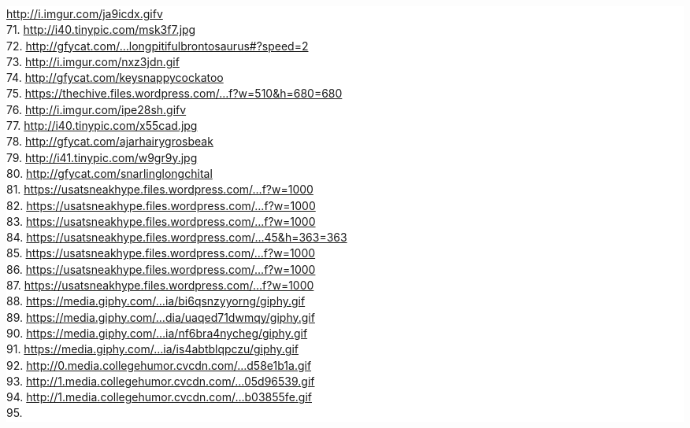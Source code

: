 <a rel="nofollow" class="url" target="_blank" href="http://i.imgur.com/ja9ICDx.gifv" title="http://i.imgur.com/ja9ICDx.gifv">http://i.imgur.com/ja9icdx.gifv</a><br/>71. <a rel="nofollow" class="url" target="_blank" href="http://i40.tinypic.com/msk3f7.jpg" title="http://i40.tinypic.com/msk3f7.jpg">http://i40.tinypic.com/msk3f7.jpg</a><br/>72. <a rel="nofollow" class="url" target="_blank" href="http://gfycat.com/OblongPitifulBrontosaurus#?speed=2" title="http://gfycat.com/OblongPitifulBrontosaurus#?speed=2">http://gfycat.com/…longpitifulbrontosaurus#?speed=2</a><br/>73. <a rel="nofollow" class="url" target="_blank" href="http://i.imgur.com/nxz3JDN.gif" title="http://i.imgur.com/nxz3JDN.gif">http://i.imgur.com/nxz3jdn.gif</a><br/>74. <a rel="nofollow" class="url" target="_blank" href="http://gfycat.com/KeySnappyCockatoo" title="http://gfycat.com/KeySnappyCockatoo">http://gfycat.com/keysnappycockatoo</a><br/>75. <a rel="nofollow" class="url" target="_blank" href="https://thechive.files.wordpress.com/2014/01/5uvgtas.gif?w=510&h=680=680" title="https://thechive.files.wordpress.com/2014/01/5uvgtas.gif?w=510&h=680=680">https://thechive.files.wordpress.com/…f?w=510&h=680=680</a><br/>76. <a rel="nofollow" class="url" target="_blank" href="http://i.imgur.com/Ipe28Sh.gifv" title="http://i.imgur.com/Ipe28Sh.gifv">http://i.imgur.com/ipe28sh.gifv</a><br/>77. <a rel="nofollow" class="url" target="_blank" href="http://i40.tinypic.com/x55cad.jpg" title="http://i40.tinypic.com/x55cad.jpg">http://i40.tinypic.com/x55cad.jpg</a><br/>78. <a rel="nofollow" class="url" target="_blank" href="http://gfycat.com/AjarHairyGrosbeak" title="http://gfycat.com/AjarHairyGrosbeak">http://gfycat.com/ajarhairygrosbeak</a><br/>79. <a rel="nofollow" class="url" target="_blank" href="http://i41.tinypic.com/w9gr9y.jpg" title="http://i41.tinypic.com/w9gr9y.jpg">http://i41.tinypic.com/w9gr9y.jpg</a><br/>80. <a rel="nofollow" class="url" target="_blank" href="http://gfycat.com/SnarlingLongChital" title="http://gfycat.com/SnarlingLongChital">http://gfycat.com/snarlinglongchital</a><br/>81. <a rel="nofollow" class="url" target="_blank" href="https://usatsneakhype.files.wordpress.com/2013/08/nice-ass-gifs-153.gif?w=1000" title="https://usatsneakhype.files.wordpress.com/2013/08/nice-ass-gifs-153.gif?w=1000">https://usatsneakhype.files.wordpress.com/…f?w=1000</a><br/>82. <a rel="nofollow" class="url" target="_blank" href="https://usatsneakhype.files.wordpress.com/2013/08/nice-ass-gifs-183.gif?w=1000" title="https://usatsneakhype.files.wordpress.com/2013/08/nice-ass-gifs-183.gif?w=1000">https://usatsneakhype.files.wordpress.com/…f?w=1000</a><br/>83. <a rel="nofollow" class="url" target="_blank" href="https://usatsneakhype.files.wordpress.com/2013/08/nice-ass-gifs-173.gif?w=1000" title="https://usatsneakhype.files.wordpress.com/2013/08/nice-ass-gifs-173.gif?w=1000">https://usatsneakhype.files.wordpress.com/…f?w=1000</a><br/>84. <a rel="nofollow" class="url" target="_blank" href="https://usatsneakhype.files.wordpress.com/2013/08/nice-ass-gifs-33.gif?w=645&h=363=363" title="https://usatsneakhype.files.wordpress.com/2013/08/nice-ass-gifs-33.gif?w=645&h=363=363">https://usatsneakhype.files.wordpress.com/…45&h=363=363</a><br/>85. <a rel="nofollow" class="url" target="_blank" href="https://usatsneakhype.files.wordpress.com/2013/08/nice-ass-gifs-203.gif?w=1000" title="https://usatsneakhype.files.wordpress.com/2013/08/nice-ass-gifs-203.gif?w=1000">https://usatsneakhype.files.wordpress.com/…f?w=1000</a><br/>86. <a rel="nofollow" class="url" target="_blank" href="https://usatsneakhype.files.wordpress.com/2013/08/nice-ass-gifs-213.gif?w=1000" title="https://usatsneakhype.files.wordpress.com/2013/08/nice-ass-gifs-213.gif?w=1000">https://usatsneakhype.files.wordpress.com/…f?w=1000</a><br/>87. <a rel="nofollow" class="url" target="_blank" href="https://usatsneakhype.files.wordpress.com/2013/08/nice-ass-gifs-253.gif?w=1000" title="https://usatsneakhype.files.wordpress.com/2013/08/nice-ass-gifs-253.gif?w=1000">https://usatsneakhype.files.wordpress.com/…f?w=1000</a><br/>88. <a rel="nofollow" class="url" target="_blank" href="https://media.giphy.com/media/BI6qSnZYYORnG/giphy.gif" title="https://media.giphy.com/media/BI6qSnZYYORnG/giphy.gif">https://media.giphy.com/…ia/bi6qsnzyyorng/giphy.gif</a><br/>89. <a rel="nofollow" class="url" target="_blank" href="https://media.giphy.com/media/uaQED71dWmqY/giphy.gif" title="https://media.giphy.com/media/uaQED71dWmqY/giphy.gif">https://media.giphy.com/…dia/uaqed71dwmqy/giphy.gif</a><br/>90. <a rel="nofollow" class="url" target="_blank" href="https://media.giphy.com/media/nF6BrA4nycHeg/giphy.gif" title="https://media.giphy.com/media/nF6BrA4nycHeg/giphy.gif">https://media.giphy.com/…ia/nf6bra4nycheg/giphy.gif</a><br/>91. <a rel="nofollow" class="url" target="_blank" href="https://media.giphy.com/media/iS4ABtbLqpczu/giphy.gif" title="https://media.giphy.com/media/iS4ABtbLqpczu/giphy.gif">https://media.giphy.com/…ia/is4abtblqpczu/giphy.gif</a><br/>92. <a rel="nofollow" class="url" target="_blank" href="http://0.media.collegehumor.cvcdn.com/90/65/5fc51c56ade16a293f6c949fd58e1b1a.gif" title="http://0.media.collegehumor.cvcdn.com/90/65/5fc51c56ade16a293f6c949fd58e1b1a.gif">http://0.media.collegehumor.cvcdn.com/…d58e1b1a.gif</a><br/>93. <a rel="nofollow" class="url" target="_blank" href="http://1.media.collegehumor.cvcdn.com/60/15/2595e55578a228badc2f3fc505d96539.gif" title="http://1.media.collegehumor.cvcdn.com/60/15/2595e55578a228badc2f3fc505d96539.gif">http://1.media.collegehumor.cvcdn.com/…05d96539.gif</a><br/>94. <a rel="nofollow" class="url" target="_blank" href="http://1.media.collegehumor.cvcdn.com/98/80/d695aed5881fa38ac9e9f748b03855fe.gif" title="http://1.media.collegehumor.cvcdn.com/98/80/d695aed5881fa38ac9e9f748b03855fe.gif">http://1.media.collegehumor.cvcdn.com/…b03855fe.gif</a><br/>95.